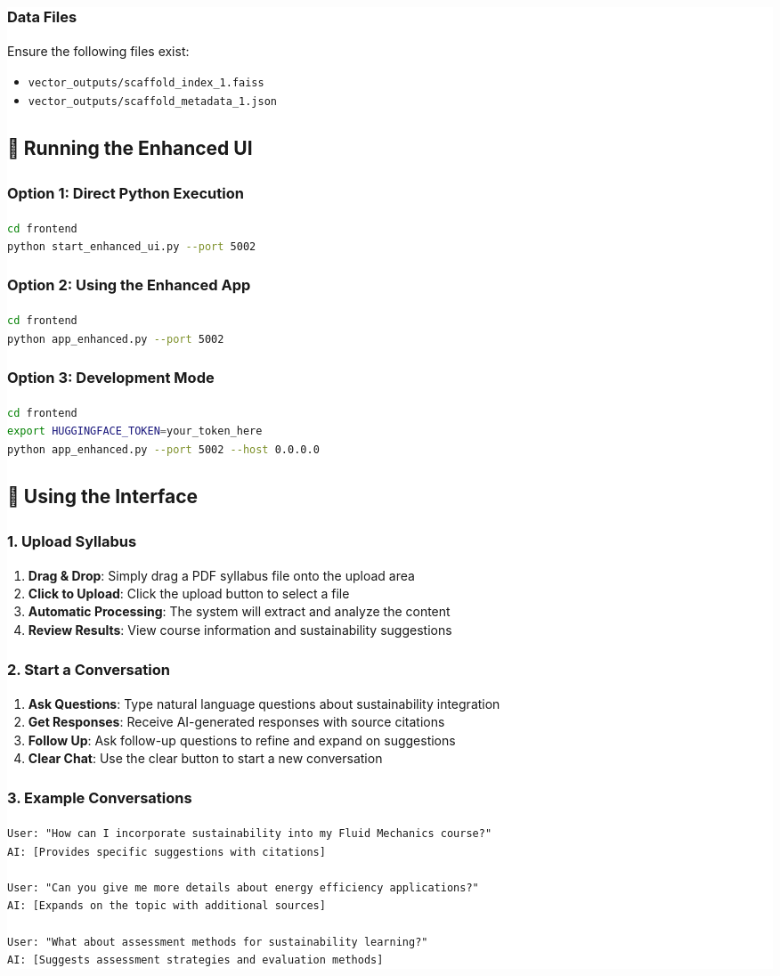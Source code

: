 ### Data Files
Ensure the following files exist:
- `vector_outputs/scaffold_index_1.faiss`
- `vector_outputs/scaffold_metadata_1.json`

## 🚀 Running the Enhanced UI

### Option 1: Direct Python Execution
```bash
cd frontend
python start_enhanced_ui.py --port 5002
```

### Option 2: Using the Enhanced App
```bash
cd frontend
python app_enhanced.py --port 5002
```

### Option 3: Development Mode
```bash
cd frontend
export HUGGINGFACE_TOKEN=your_token_here
python app_enhanced.py --port 5002 --host 0.0.0.0
```

## 📱 Using the Interface

### 1. Upload Syllabus
1. **Drag & Drop**: Simply drag a PDF syllabus file onto the upload area
2. **Click to Upload**: Click the upload button to select a file
3. **Automatic Processing**: The system will extract and analyze the content
4. **Review Results**: View course information and sustainability suggestions

### 2. Start a Conversation
1. **Ask Questions**: Type natural language questions about sustainability integration
2. **Get Responses**: Receive AI-generated responses with source citations
3. **Follow Up**: Ask follow-up questions to refine and expand on suggestions
4. **Clear Chat**: Use the clear button to start a new conversation

### 3. Example Conversations
```
User: "How can I incorporate sustainability into my Fluid Mechanics course?"
AI: [Provides specific suggestions with citations]

User: "Can you give me more details about energy efficiency applications?"
AI: [Expands on the topic with additional sources]

User: "What about assessment methods for sustainability learning?"
AI: [Suggests assessment strategies and evaluation methods]
```
